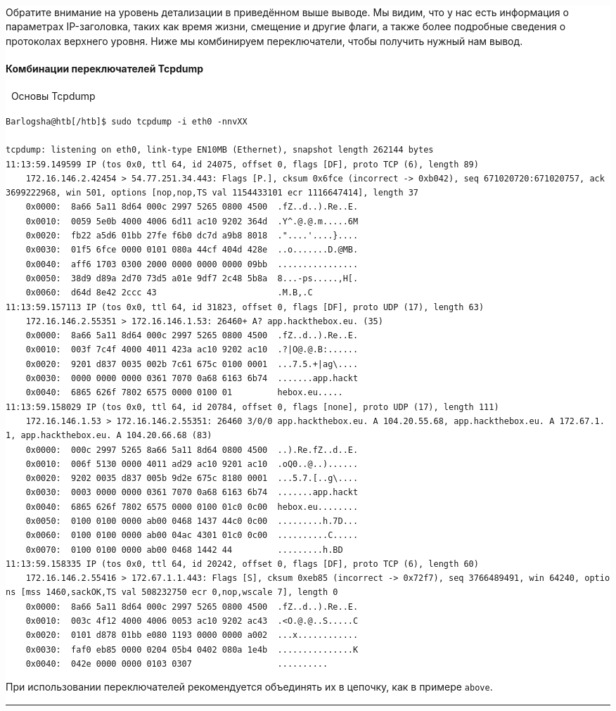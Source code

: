 Обратите внимание на уровень детализации в приведённом выше выводе. Мы видим, что у нас есть информация о параметрах IP-заголовка, таких как время жизни, смещение и другие флаги, а также более подробные сведения о протоколах верхнего уровня. Ниже мы комбинируем переключатели, чтобы получить нужный нам вывод.

#### Комбинации переключателей Tcpdump

  Основы Tcpdump

```shell-session
Barlogsha@htb[/htb]$ sudo tcpdump -i eth0 -nnvXX

tcpdump: listening on eth0, link-type EN10MB (Ethernet), snapshot length 262144 bytes
11:13:59.149599 IP (tos 0x0, ttl 64, id 24075, offset 0, flags [DF], proto TCP (6), length 89)
    172.16.146.2.42454 > 54.77.251.34.443: Flags [P.], cksum 0x6fce (incorrect -> 0xb042), seq 671020720:671020757, ack 3699222968, win 501, options [nop,nop,TS val 1154433101 ecr 1116647414], length 37
    0x0000:  8a66 5a11 8d64 000c 2997 5265 0800 4500  .fZ..d..).Re..E.
    0x0010:  0059 5e0b 4000 4006 6d11 ac10 9202 364d  .Y^.@.@.m.....6M
    0x0020:  fb22 a5d6 01bb 27fe f6b0 dc7d a9b8 8018  ."....'....}....
    0x0030:  01f5 6fce 0000 0101 080a 44cf 404d 428e  ..o.......D.@MB.
    0x0040:  aff6 1703 0300 2000 0000 0000 0000 09bb  ................
    0x0050:  38d9 d89a 2d70 73d5 a01e 9df7 2c48 5b8a  8...-ps.....,H[.
    0x0060:  d64d 8e42 2ccc 43                        .M.B,.C
11:13:59.157113 IP (tos 0x0, ttl 64, id 31823, offset 0, flags [DF], proto UDP (17), length 63)
    172.16.146.2.55351 > 172.16.146.1.53: 26460+ A? app.hackthebox.eu. (35)
    0x0000:  8a66 5a11 8d64 000c 2997 5265 0800 4500  .fZ..d..).Re..E.
    0x0010:  003f 7c4f 4000 4011 423a ac10 9202 ac10  .?|O@.@.B:......
    0x0020:  9201 d837 0035 002b 7c61 675c 0100 0001  ...7.5.+|ag\....
    0x0030:  0000 0000 0000 0361 7070 0a68 6163 6b74  .......app.hackt
    0x0040:  6865 626f 7802 6575 0000 0100 01         hebox.eu.....
11:13:59.158029 IP (tos 0x0, ttl 64, id 20784, offset 0, flags [none], proto UDP (17), length 111)
    172.16.146.1.53 > 172.16.146.2.55351: 26460 3/0/0 app.hackthebox.eu. A 104.20.55.68, app.hackthebox.eu. A 172.67.1.1, app.hackthebox.eu. A 104.20.66.68 (83)
    0x0000:  000c 2997 5265 8a66 5a11 8d64 0800 4500  ..).Re.fZ..d..E.
    0x0010:  006f 5130 0000 4011 ad29 ac10 9201 ac10  .oQ0..@..)......
    0x0020:  9202 0035 d837 005b 9d2e 675c 8180 0001  ...5.7.[..g\....
    0x0030:  0003 0000 0000 0361 7070 0a68 6163 6b74  .......app.hackt
    0x0040:  6865 626f 7802 6575 0000 0100 01c0 0c00  hebox.eu........
    0x0050:  0100 0100 0000 ab00 0468 1437 44c0 0c00  .........h.7D...
    0x0060:  0100 0100 0000 ab00 04ac 4301 01c0 0c00  ..........C.....
    0x0070:  0100 0100 0000 ab00 0468 1442 44         .........h.BD
11:13:59.158335 IP (tos 0x0, ttl 64, id 20242, offset 0, flags [DF], proto TCP (6), length 60)
    172.16.146.2.55416 > 172.67.1.1.443: Flags [S], cksum 0xeb85 (incorrect -> 0x72f7), seq 3766489491, win 64240, options [mss 1460,sackOK,TS val 508232750 ecr 0,nop,wscale 7], length 0
    0x0000:  8a66 5a11 8d64 000c 2997 5265 0800 4500  .fZ..d..).Re..E.
    0x0010:  003c 4f12 4000 4006 0053 ac10 9202 ac43  .<O.@.@..S.....C
    0x0020:  0101 d878 01bb e080 1193 0000 0000 a002  ...x............
    0x0030:  faf0 eb85 0000 0204 05b4 0402 080a 1e4b  ...............K
    0x0040:  042e 0000 0000 0103 0307                 ..........
```

При использовании переключателей рекомендуется объединять их в цепочку, как в примере `above`.

---